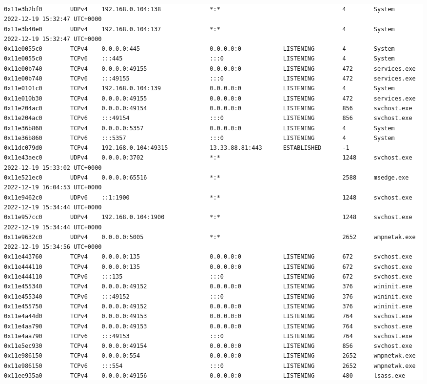 ```
0x11e3b2bf0        UDPv4    192.168.0.104:138              *:*                                   4        System         2022-12-19 15:32:47 UTC+0000
0x11e3b40e0        UDPv4    192.168.0.104:137              *:*                                   4        System         2022-12-19 15:32:47 UTC+0000
0x11e0055c0        TCPv4    0.0.0.0:445                    0.0.0.0:0            LISTENING        4        System         
0x11e0055c0        TCPv6    :::445                         :::0                 LISTENING        4        System         
0x11e00b740        TCPv4    0.0.0.0:49155                  0.0.0.0:0            LISTENING        472      services.exe   
0x11e00b740        TCPv6    :::49155                       :::0                 LISTENING        472      services.exe   
0x11e0101c0        TCPv4    192.168.0.104:139              0.0.0.0:0            LISTENING        4        System         
0x11e010b30        TCPv4    0.0.0.0:49155                  0.0.0.0:0            LISTENING        472      services.exe   
0x11e204ac0        TCPv4    0.0.0.0:49154                  0.0.0.0:0            LISTENING        856      svchost.exe    
0x11e204ac0        TCPv6    :::49154                       :::0                 LISTENING        856      svchost.exe    
0x11e36b860        TCPv4    0.0.0.0:5357                   0.0.0.0:0            LISTENING        4        System         
0x11e36b860        TCPv6    :::5357                        :::0                 LISTENING        4        System         
0x11dc079d0        TCPv4    192.168.0.104:49315            13.33.88.81:443      ESTABLISHED      -1                      
0x11e43aec0        UDPv4    0.0.0.0:3702                   *:*                                   1248     svchost.exe    2022-12-19 15:33:02 UTC+0000
0x11e521ec0        UDPv4    0.0.0.0:65516                  *:*                                   2588     msedge.exe     2022-12-19 16:04:53 UTC+0000
0x11e9462c0        UDPv6    ::1:1900                       *:*                                   1248     svchost.exe    2022-12-19 15:34:44 UTC+0000
0x11e957cc0        UDPv4    192.168.0.104:1900             *:*                                   1248     svchost.exe    2022-12-19 15:34:44 UTC+0000
0x11e9632c0        UDPv4    0.0.0.0:5005                   *:*                                   2652     wmpnetwk.exe   2022-12-19 15:34:56 UTC+0000
0x11e443760        TCPv4    0.0.0.0:135                    0.0.0.0:0            LISTENING        672      svchost.exe    
0x11e444110        TCPv4    0.0.0.0:135                    0.0.0.0:0            LISTENING        672      svchost.exe    
0x11e444110        TCPv6    :::135                         :::0                 LISTENING        672      svchost.exe    
0x11e455340        TCPv4    0.0.0.0:49152                  0.0.0.0:0            LISTENING        376      wininit.exe    
0x11e455340        TCPv6    :::49152                       :::0                 LISTENING        376      wininit.exe    
0x11e455750        TCPv4    0.0.0.0:49152                  0.0.0.0:0            LISTENING        376      wininit.exe    
0x11e4a44d0        TCPv4    0.0.0.0:49153                  0.0.0.0:0            LISTENING        764      svchost.exe    
0x11e4aa790        TCPv4    0.0.0.0:49153                  0.0.0.0:0            LISTENING        764      svchost.exe    
0x11e4aa790        TCPv6    :::49153                       :::0                 LISTENING        764      svchost.exe    
0x11e5ec930        TCPv4    0.0.0.0:49154                  0.0.0.0:0            LISTENING        856      svchost.exe    
0x11e986150        TCPv4    0.0.0.0:554                    0.0.0.0:0            LISTENING        2652     wmpnetwk.exe   
0x11e986150        TCPv6    :::554                         :::0                 LISTENING        2652     wmpnetwk.exe   
0x11ee935a0        TCPv4    0.0.0.0:49156                  0.0.0.0:0            LISTENING        480      lsass.exe      
```